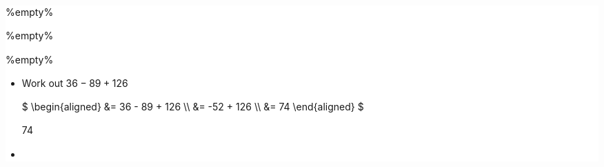 %empty% 

</div>
<div class='workings'>
<div class='working'>

%empty%

</div>
</div>
<div class='answers'>
<div class='answer'>

%empty%

</div>
</div>
<ul class='subquestion TODO'>
<li>
<div class='question_envelope rag_red subquestion'>
<div class='topics'>
<ul>
</ul>
</div>
<div class='question subquestion'>

Work out $36 - 89 + 126$

</div>
<div class='workings'>
<div class='working'>

$
\begin{aligned}
&= 36 - 89 + 126 \\\\ 
&= -52 + 126 \\\\ 
&= 74 
\end{aligned}
$

</div>
</div>
<div class='answers'>
<div class='answer'>

$74$

</div>
</div>

</div>
</li>
<li>
<div class='question_envelope rag_red subquestion'>
<div class='topics'>
<ul>
</ul>
</div>
<div class='question subquestion'>
